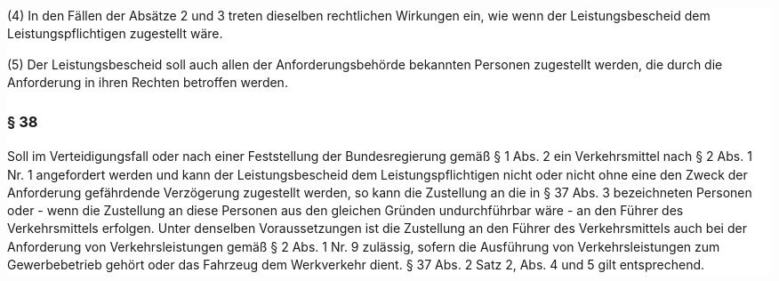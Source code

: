 </div>

<div class="jurAbsatz">

(4) In den Fällen der Absätze 2 und 3 treten dieselben rechtlichen
Wirkungen ein, wie wenn der Leistungsbescheid dem Leistungspflichtigen
zugestellt wäre.

</div>

<div class="jurAbsatz">

(5) Der Leistungsbescheid soll auch allen der Anforderungsbehörde
bekannten Personen zugestellt werden, die durch die Anforderung in ihren
Rechten betroffen werden.

</div>

</div>

</div>

</div>

<span id="BJNR008150956BJNE003900315.html"></span>

### § 38  

<div>

<div class="jnhtml">

<div>

<div class="jurAbsatz">

Soll im Verteidigungsfall oder nach einer Feststellung der
Bundesregierung gemäß § 1 Abs. 2 ein Verkehrsmittel nach § 2 Abs. 1 Nr.
1 angefordert werden und kann der Leistungsbescheid dem
Leistungspflichtigen nicht oder nicht ohne eine den Zweck der
Anforderung gefährdende Verzögerung zugestellt werden, so kann die
Zustellung an die in § 37 Abs. 3 bezeichneten Personen oder - wenn die
Zustellung an diese Personen aus den gleichen Gründen undurchführbar
wäre - an den Führer des Verkehrsmittels erfolgen. Unter denselben
Voraussetzungen ist die Zustellung an den Führer des Verkehrsmittels
auch bei der Anforderung von Verkehrsleistungen gemäß § 2 Abs. 1 Nr. 9
zulässig, sofern die Ausführung von Verkehrsleistungen zum
Gewerbebetrieb gehört oder das Fahrzeug dem Werkverkehr dient. § 37 Abs.
2 Satz 2, Abs. 4 und 5 gilt entsprechend.

</div>

</div>

</div>

</div>

<span id="BJNR008150956BJNE004000315.html"></span>

